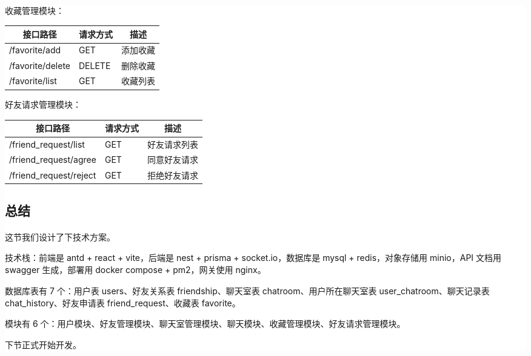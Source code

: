 收藏管理模块：

| 接口路径         | 请求方式 | 描述     |
| ---------------- | -------- | -------- |
| /favorite/add    | GET      | 添加收藏 |
| /favorite/delete | DELETE   | 删除收藏 |
| /favorite/list   | GET      | 收藏列表 |

好友请求管理模块：

| 接口路径               | 请求方式 | 描述         |
| ---------------------- | -------- | ------------ |
| /friend_request/list   | GET      | 好友请求列表 |
| /friend_request/agree  | GET      | 同意好友请求 |
| /friend_request/reject | GET      | 拒绝好友请求 |

## 总结

这节我们设计了下技术方案。

技术栈：前端是 antd + react + vite，后端是 nest + prisma + socket.io，数据库是 mysql + redis，对象存储用 minio，API 文档用 swagger 生成，部署用 docker compose + pm2，网关使用 nginx。

数据库表有 7 个：用户表 users、好友关系表 friendship、聊天室表 chatroom、用户所在聊天室表 user_chatroom、聊天记录表 chat_history、好友申请表 friend_request、收藏表 favorite。

模块有 6 个：用户模块、好友管理模块、聊天室管理模块、聊天模块、收藏管理模块、好友请求管理模块。

下节正式开始开发。
